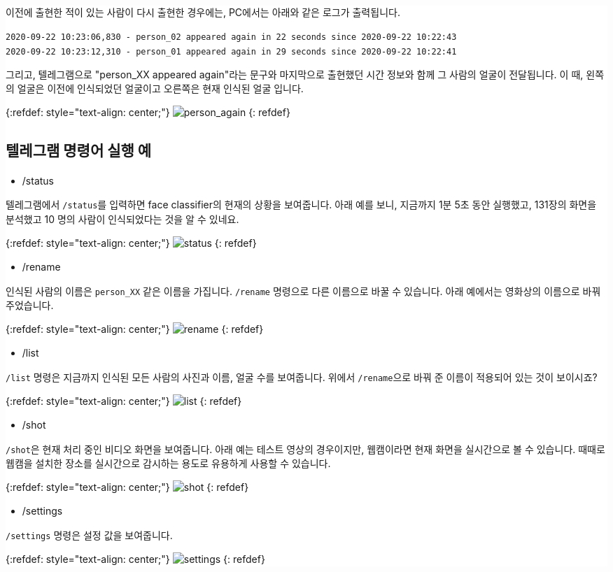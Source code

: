 이전에 출현한 적이 있는 사람이 다시 출현한 경우에는, PC에서는 아래와 같은 로그가 출력됩니다.

```
2020-09-22 10:23:06,830 - person_02 appeared again in 22 seconds since 2020-09-22 10:22:43
2020-09-22 10:23:12,310 - person_01 appeared again in 29 seconds since 2020-09-22 10:22:41
```

그리고, 텔레그램으로 "person_XX appeared again"라는 문구와 마지막으로 출현했던 시간 정보와 함께 그 사람의 얼굴이 전달됩니다. 이 때, 왼쪽의 얼굴은 이전에 인식되었던 얼굴이고 오른쪽은 현재 인식된 얼굴 입니다.

{:refdef: style="text-align: center;"}
![person_again](/assets/img/posts/vat_person_again.png) 
{: refdef}

## 텔레그램 명령어 실행 예

* /status

텔레그램에서 `/status`를 입력하면 face classifier의 현재의 상황을 보여줍니다. 아래 예를 보니, 지금까지 1분 5초 동안 실행했고, 131장의 화면을 분석했고 10 명의 사람이 인식되었다는 것을 알 수 있네요.

{:refdef: style="text-align: center;"}
![status](/assets/img/posts/vat_status.png) 
{: refdef}

* /rename

인식된 사람의 이름은 `person_XX` 같은 이름을 가집니다. `/rename` 명령으로 다른 이름으로 바꿀 수 있습니다. 아래 예에서는 영화상의 이름으로 바꿔 주었습니다.

{:refdef: style="text-align: center;"}
![rename](/assets/img/posts/vat_rename.png) 
{: refdef}

* /list

`/list` 명령은 지금까지 인식된 모든 사람의 사진과 이름, 얼굴 수를 보여줍니다. 위에서 `/rename`으로 바꿔 준 이름이 적용되어 있는 것이 보이시죠?

{:refdef: style="text-align: center;"}
![list](/assets/img/posts/vat_list.png) 
{: refdef}

* /shot

`/shot`은 현재 처리 중인 비디오 화면을 보여줍니다. 아래 예는 테스트 영상의 경우이지만, 웹캠이라면 현재 화면을 실시간으로 볼 수 있습니다. 때때로 웹캠을 설치한 장소를 실시간으로 감시하는 용도로 유용하게 사용할 수 있습니다.

{:refdef: style="text-align: center;"}
![shot](/assets/img/posts/vat_shot.png) 
{: refdef}

* /settings

`/settings` 명령은 설정 값을 보여줍니다. 

{:refdef: style="text-align: center;"}
![settings](/assets/img/posts/vat_settings.png) 
{: refdef}

